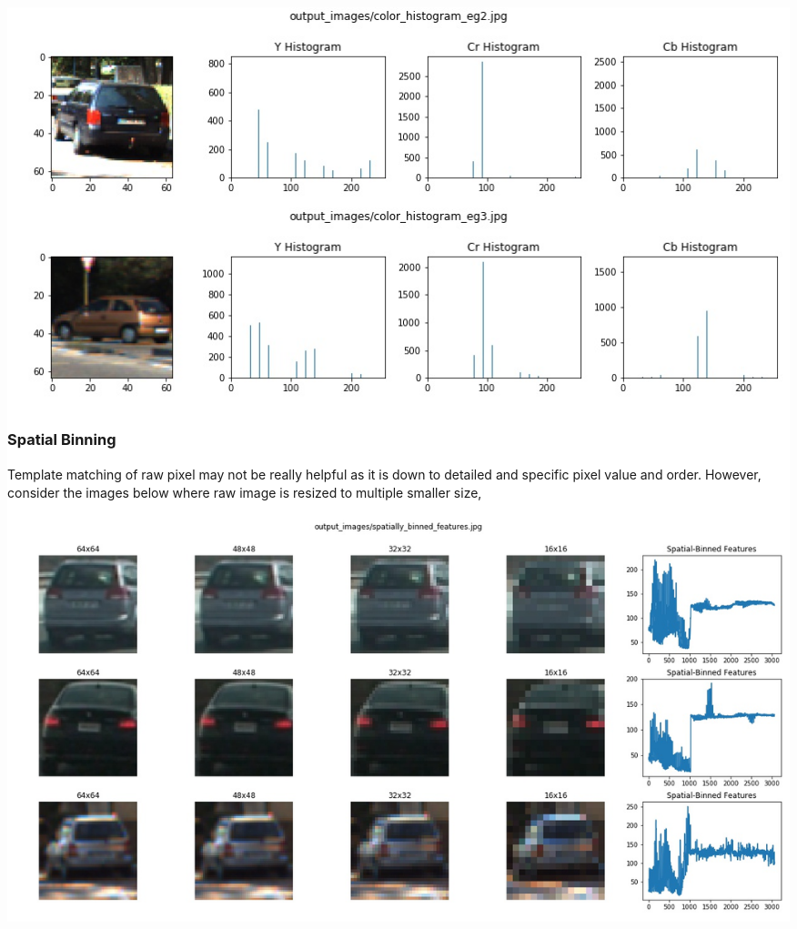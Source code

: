 ![](output_images/color_histogram_eg2.jpg)
![](output_images/color_histogram_eg3.jpg)

### Spatial Binning
Template matching of raw pixel may not be really helpful as it is down to detailed and specific pixel value and order. However, consider the images below where raw image is resized to multiple smaller size,

![](output_images/spatially_binned_features.jpg)
